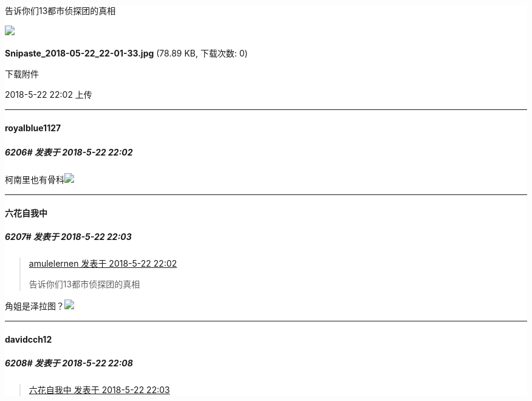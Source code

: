 告诉你们13都市侦探团的真相


<img src="https://img.saraba1st.com/forum/201805/22/220211poufl5fc1tto77kt.jpg" referrerpolicy="no-referrer">


<strong>Snipaste_2018-05-22_22-01-33.jpg</strong> (78.89 KB, 下载次数: 0)

下载附件

2018-5-22 22:02 上传












*****

####  royalblue1127  
##### 6206#       发表于 2018-5-22 22:02




柯南里也有骨科<img src="https://static.saraba1st.com/image/smiley/face2017/067.png" referrerpolicy="no-referrer">







*****

####  六花自我中  
##### 6207#       发表于 2018-5-22 22:03



<blockquote><a href="httphttps://bbs.saraba1st.com/2b/forum.php?mod=redirect&amp;goto=findpost&amp;pid=39735917&amp;ptid=1673546" target="_blank">amulelernen 发表于 2018-5-22 22:02</a>

告诉你们13都市侦探团的真相</blockquote>
角姐是泽拉图？<img src="https://static.saraba1st.com/image/smiley/face2017/067.png" referrerpolicy="no-referrer">







*****

####  davidcch12  
##### 6208#       发表于 2018-5-22 22:08



<blockquote><a href="httphttps://bbs.saraba1st.com/2b/forum.php?mod=redirect&amp;goto=findpost&amp;pid=39735938&amp;ptid=1673546" target="_blank">六花自我中 发表于 2018-5-22 22:03</a>
